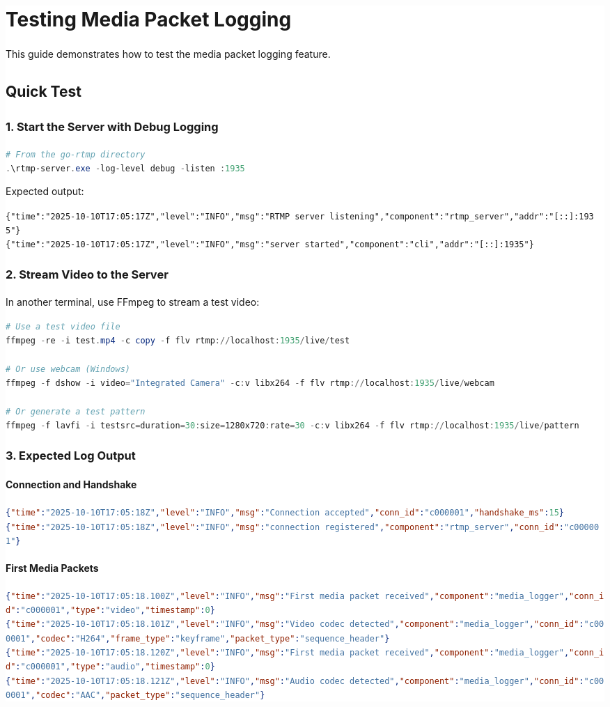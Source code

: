 # Testing Media Packet Logging

This guide demonstrates how to test the media packet logging feature.

## Quick Test

### 1. Start the Server with Debug Logging

```powershell
# From the go-rtmp directory
.\rtmp-server.exe -log-level debug -listen :1935
```

Expected output:
```
{"time":"2025-10-10T17:05:17Z","level":"INFO","msg":"RTMP server listening","component":"rtmp_server","addr":"[::]:1935"}
{"time":"2025-10-10T17:05:17Z","level":"INFO","msg":"server started","component":"cli","addr":"[::]:1935"}
```

### 2. Stream Video to the Server

In another terminal, use FFmpeg to stream a test video:

```powershell
# Use a test video file
ffmpeg -re -i test.mp4 -c copy -f flv rtmp://localhost:1935/live/test

# Or use webcam (Windows)
ffmpeg -f dshow -i video="Integrated Camera" -c:v libx264 -f flv rtmp://localhost:1935/live/webcam

# Or generate a test pattern
ffmpeg -f lavfi -i testsrc=duration=30:size=1280x720:rate=30 -c:v libx264 -f flv rtmp://localhost:1935/live/pattern
```

### 3. Expected Log Output

#### Connection and Handshake
```json
{"time":"2025-10-10T17:05:18Z","level":"INFO","msg":"Connection accepted","conn_id":"c000001","handshake_ms":15}
{"time":"2025-10-10T17:05:18Z","level":"INFO","msg":"connection registered","component":"rtmp_server","conn_id":"c000001"}
```

#### First Media Packets
```json
{"time":"2025-10-10T17:05:18.100Z","level":"INFO","msg":"First media packet received","component":"media_logger","conn_id":"c000001","type":"video","timestamp":0}
{"time":"2025-10-10T17:05:18.101Z","level":"INFO","msg":"Video codec detected","component":"media_logger","conn_id":"c000001","codec":"H264","frame_type":"keyframe","packet_type":"sequence_header"}
{"time":"2025-10-10T17:05:18.120Z","level":"INFO","msg":"First media packet received","component":"media_logger","conn_id":"c000001","type":"audio","timestamp":0}
{"time":"2025-10-10T17:05:18.121Z","level":"INFO","msg":"Audio codec detected","component":"media_logger","conn_id":"c000001","codec":"AAC","packet_type":"sequence_header"}
```
